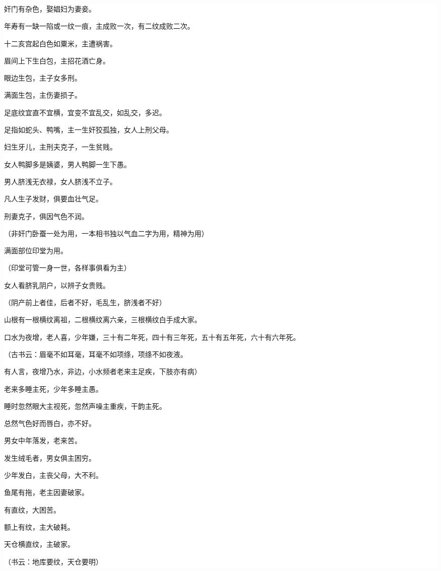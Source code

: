 奸门有杂色，娶娼妇为妻妾。

年寿有一缺一陷或一纹一痕，主成败一次，有二纹成败二次。

十二亥宫起白色如粟米，主遭祸害。

眉间上下生白包，主招花酒亡身。

眼边生包，主子女多刑。

满面生包，主伤妻损子。

足底纹宜直不宜横，宜变不宜乱交，如乱交，多迟。

足指如蛇头、鸭嘴，主一生奸狡孤独，女人上刑父母。

妇生牙儿，主刑夫克子，一生贫贱。

女人鸭脚多是姨婆，男人鸭脚一生下愚。

男人脐浅无衣禄，女人脐浅不立子。

凡人生子发财，俱要血壮气足。

刑妻克子，俱因气色不润。

（非奸门卧蚕一处为用，一本相书独以气血二字为用，精神为用）

满面部位印堂为用。

（印堂可管一身一世，各样事俱看为主）

女人看脐乳阴户，以辨子女贵贱。

（阴产前上者佳，后者不好，毛乱生，脐浅者不好）

山根有一根横纹离祖，二根横纹离六亲，三根横纹白手成大家。

口水为夜增，老人喜，少年嫌，三十有二年死，四十有三年死，五十有五年死，六十有六年死。

（古书云：眉毫不如耳毫，耳毫不如项绦，项绦不如夜液。

有人言，夜增乃水，非边，小水频者老来主足疾，下肢亦有病）

老来多睡主死，少年多睡主愚。

睡时忽然眼大主视死，忽然声噪主重疾，干韵主死。

总然气色好而唇白，亦不好。

男女中年落发，老来苦。

发生绒毛者，男女俱主困穷。

少年发白，主丧父母，大不利。

鱼尾有拖，老主因妻破家。

有直纹，大困苦。

额上有纹，主大破耗。

天仓横直纹，主破家。

（书云：地库要纹，天仓要明）
